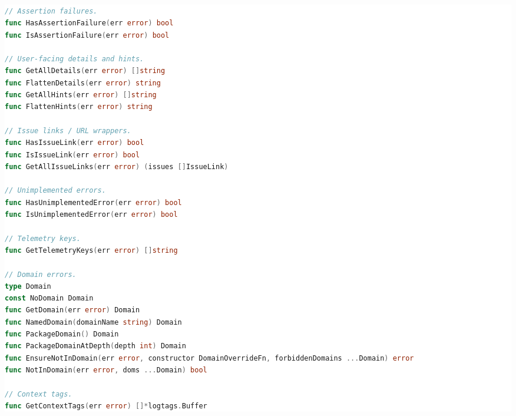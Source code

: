 ```go
// Assertion failures.
func HasAssertionFailure(err error) bool
func IsAssertionFailure(err error) bool

// User-facing details and hints.
func GetAllDetails(err error) []string
func FlattenDetails(err error) string
func GetAllHints(err error) []string
func FlattenHints(err error) string

// Issue links / URL wrappers.
func HasIssueLink(err error) bool
func IsIssueLink(err error) bool
func GetAllIssueLinks(err error) (issues []IssueLink)

// Unimplemented errors.
func HasUnimplementedError(err error) bool
func IsUnimplementedError(err error) bool

// Telemetry keys.
func GetTelemetryKeys(err error) []string

// Domain errors.
type Domain
const NoDomain Domain
func GetDomain(err error) Domain
func NamedDomain(domainName string) Domain
func PackageDomain() Domain
func PackageDomainAtDepth(depth int) Domain
func EnsureNotInDomain(err error, constructor DomainOverrideFn, forbiddenDomains ...Domain) error
func NotInDomain(err error, doms ...Domain) bool

// Context tags.
func GetContextTags(err error) []*logtags.Buffer
```
